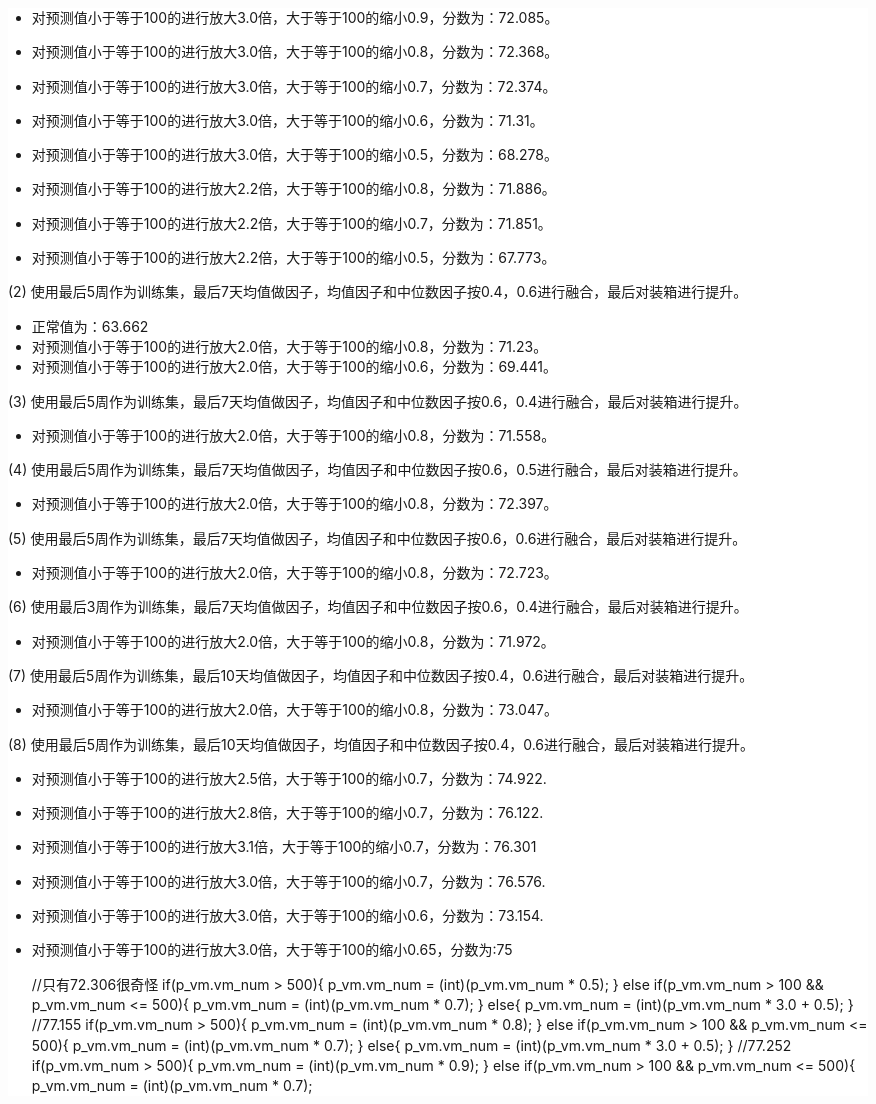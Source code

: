 - 对预测值小于等于100的进行放大3.0倍，大于等于100的缩小0.9，分数为：72.085。
- 对预测值小于等于100的进行放大3.0倍，大于等于100的缩小0.8，分数为：72.368。
- 对预测值小于等于100的进行放大3.0倍，大于等于100的缩小0.7，分数为：72.374。
- 对预测值小于等于100的进行放大3.0倍，大于等于100的缩小0.6，分数为：71.31。
- 对预测值小于等于100的进行放大3.0倍，大于等于100的缩小0.5，分数为：68.278。

- 对预测值小于等于100的进行放大2.2倍，大于等于100的缩小0.8，分数为：71.886。
- 对预测值小于等于100的进行放大2.2倍，大于等于100的缩小0.7，分数为：71.851。
- 对预测值小于等于100的进行放大2.2倍，大于等于100的缩小0.5，分数为：67.773。

(2) 使用最后5周作为训练集，最后7天均值做因子，均值因子和中位数因子按0.4，0.6进行融合，最后对装箱进行提升。

- 正常值为：63.662
- 对预测值小于等于100的进行放大2.0倍，大于等于100的缩小0.8，分数为：71.23。
- 对预测值小于等于100的进行放大2.0倍，大于等于100的缩小0.6，分数为：69.441。

(3) 使用最后5周作为训练集，最后7天均值做因子，均值因子和中位数因子按0.6，0.4进行融合，最后对装箱进行提升。

- 对预测值小于等于100的进行放大2.0倍，大于等于100的缩小0.8，分数为：71.558。

(4) 使用最后5周作为训练集，最后7天均值做因子，均值因子和中位数因子按0.6，0.5进行融合，最后对装箱进行提升。

- 对预测值小于等于100的进行放大2.0倍，大于等于100的缩小0.8，分数为：72.397。

(5) 使用最后5周作为训练集，最后7天均值做因子，均值因子和中位数因子按0.6，0.6进行融合，最后对装箱进行提升。

- 对预测值小于等于100的进行放大2.0倍，大于等于100的缩小0.8，分数为：72.723。

(6) 使用最后3周作为训练集，最后7天均值做因子，均值因子和中位数因子按0.6，0.4进行融合，最后对装箱进行提升。

- 对预测值小于等于100的进行放大2.0倍，大于等于100的缩小0.8，分数为：71.972。

(7) 使用最后5周作为训练集，最后10天均值做因子，均值因子和中位数因子按0.4，0.6进行融合，最后对装箱进行提升。

- 对预测值小于等于100的进行放大2.0倍，大于等于100的缩小0.8，分数为：73.047。

(8) 使用最后5周作为训练集，最后10天均值做因子，均值因子和中位数因子按0.4，0.6进行融合，最后对装箱进行提升。

- 对预测值小于等于100的进行放大2.5倍，大于等于100的缩小0.7，分数为：74.922.
- 对预测值小于等于100的进行放大2.8倍，大于等于100的缩小0.7，分数为：76.122.
- 对预测值小于等于100的进行放大3.1倍，大于等于100的缩小0.7，分数为：76.301
- 对预测值小于等于100的进行放大3.0倍，大于等于100的缩小0.7，分数为：76.576.
- 对预测值小于等于100的进行放大3.0倍，大于等于100的缩小0.6，分数为：73.154.
- 对预测值小于等于100的进行放大3.0倍，大于等于100的缩小0.65，分数为:75

    //只有72.306很奇怪
    if(p_vm.vm_num > 500){
        p_vm.vm_num = (int)(p_vm.vm_num * 0.5);
    }
    else if(p_vm.vm_num > 100 && p_vm.vm_num <= 500){
        p_vm.vm_num = (int)(p_vm.vm_num * 0.7);
    }
    else{
        p_vm.vm_num = (int)(p_vm.vm_num * 3.0 + 0.5);
    }
    //77.155
    if(p_vm.vm_num > 500){
        p_vm.vm_num = (int)(p_vm.vm_num * 0.8);
    }
    else if(p_vm.vm_num > 100 && p_vm.vm_num <= 500){
        p_vm.vm_num = (int)(p_vm.vm_num * 0.7);
    }
    else{
        p_vm.vm_num = (int)(p_vm.vm_num * 3.0 + 0.5);
    }
    //77.252
    if(p_vm.vm_num > 500){
        p_vm.vm_num = (int)(p_vm.vm_num * 0.9);
    }
    else if(p_vm.vm_num > 100 && p_vm.vm_num <= 500){
        p_vm.vm_num = (int)(p_vm.vm_num * 0.7);